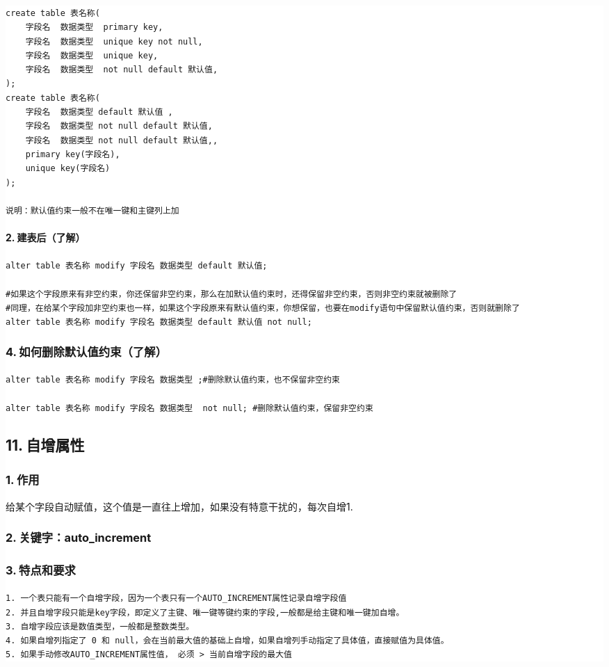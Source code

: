 ```mysql
create table 表名称(
	字段名  数据类型  primary key,
    字段名  数据类型  unique key not null,  
    字段名  数据类型  unique key,
    字段名  数据类型  not null default 默认值, 
);
create table 表名称(
	字段名  数据类型 default 默认值 ,
    字段名  数据类型 not null default 默认值,  
    字段名  数据类型 not null default 默认值,,
    primary key(字段名),
    unique key(字段名)
);

说明：默认值约束一般不在唯一键和主键列上加
```

#### 	2. 建表后（了解）

```mysql
alter table 表名称 modify 字段名 数据类型 default 默认值;

#如果这个字段原来有非空约束，你还保留非空约束，那么在加默认值约束时，还得保留非空约束，否则非空约束就被删除了
#同理，在给某个字段加非空约束也一样，如果这个字段原来有默认值约束，你想保留，也要在modify语句中保留默认值约束，否则就删除了
alter table 表名称 modify 字段名 数据类型 default 默认值 not null;
```

### 4. 如何删除默认值约束（了解）

```mysql
alter table 表名称 modify 字段名 数据类型 ;#删除默认值约束，也不保留非空约束

alter table 表名称 modify 字段名 数据类型  not null; #删除默认值约束，保留非空约束
```

## 11. 自增属性

### 	1. 作用

​		给某个字段自动赋值，这个值是一直往上增加，如果没有特意干扰的，每次自增1.

### 	2. 关键字：auto_increment

### 	3. 特点和要求

```mysql
1. 一个表只能有一个自增字段，因为一个表只有一个AUTO_INCREMENT属性记录自增字段值
2. 并且自增字段只能是key字段，即定义了主键、唯一键等键约束的字段,一般都是给主键和唯一键加自增。
3. 自增字段应该是数值类型，一般都是整数类型。
4. 如果自增列指定了 0 和 null，会在当前最大值的基础上自增，如果自增列手动指定了具体值，直接赋值为具体值。
5. 如果手动修改AUTO_INCREMENT属性值， 必须 > 当前自增字段的最大值
```
